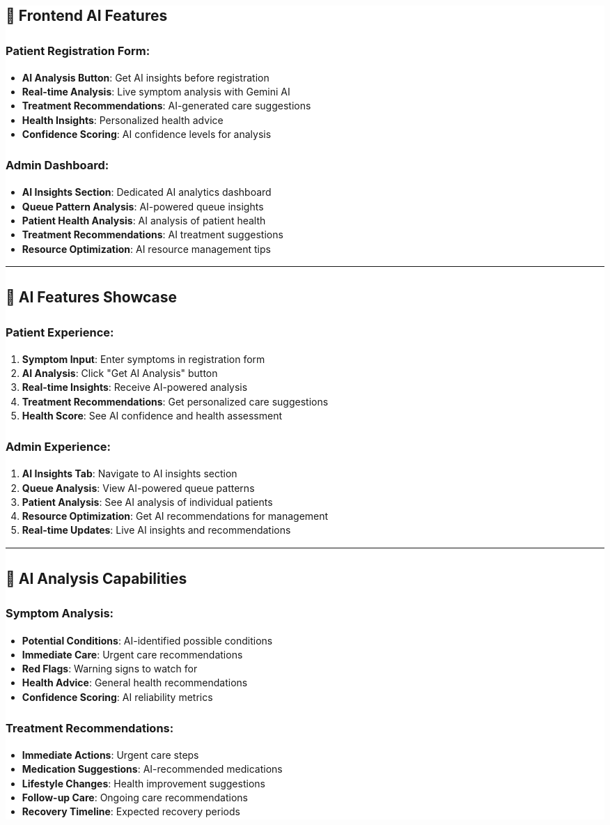## 🎨 **Frontend AI Features**

### **Patient Registration Form:**
- **AI Analysis Button**: Get AI insights before registration
- **Real-time Analysis**: Live symptom analysis with Gemini AI
- **Treatment Recommendations**: AI-generated care suggestions
- **Health Insights**: Personalized health advice
- **Confidence Scoring**: AI confidence levels for analysis

### **Admin Dashboard:**
- **AI Insights Section**: Dedicated AI analytics dashboard
- **Queue Pattern Analysis**: AI-powered queue insights
- **Patient Health Analysis**: AI analysis of patient health
- **Treatment Recommendations**: AI treatment suggestions
- **Resource Optimization**: AI resource management tips

---

## 🌟 **AI Features Showcase**

### **Patient Experience:**
1. **Symptom Input**: Enter symptoms in registration form
2. **AI Analysis**: Click "Get AI Analysis" button
3. **Real-time Insights**: Receive AI-powered analysis
4. **Treatment Recommendations**: Get personalized care suggestions
5. **Health Score**: See AI confidence and health assessment

### **Admin Experience:**
1. **AI Insights Tab**: Navigate to AI insights section
2. **Queue Analysis**: View AI-powered queue patterns
3. **Patient Analysis**: See AI analysis of individual patients
4. **Resource Optimization**: Get AI recommendations for management
5. **Real-time Updates**: Live AI insights and recommendations

---

## 🔮 **AI Analysis Capabilities**

### **Symptom Analysis:**
- **Potential Conditions**: AI-identified possible conditions
- **Immediate Care**: Urgent care recommendations
- **Red Flags**: Warning signs to watch for
- **Health Advice**: General health recommendations
- **Confidence Scoring**: AI reliability metrics

### **Treatment Recommendations:**
- **Immediate Actions**: Urgent care steps
- **Medication Suggestions**: AI-recommended medications
- **Lifestyle Changes**: Health improvement suggestions
- **Follow-up Care**: Ongoing care recommendations
- **Recovery Timeline**: Expected recovery periods

